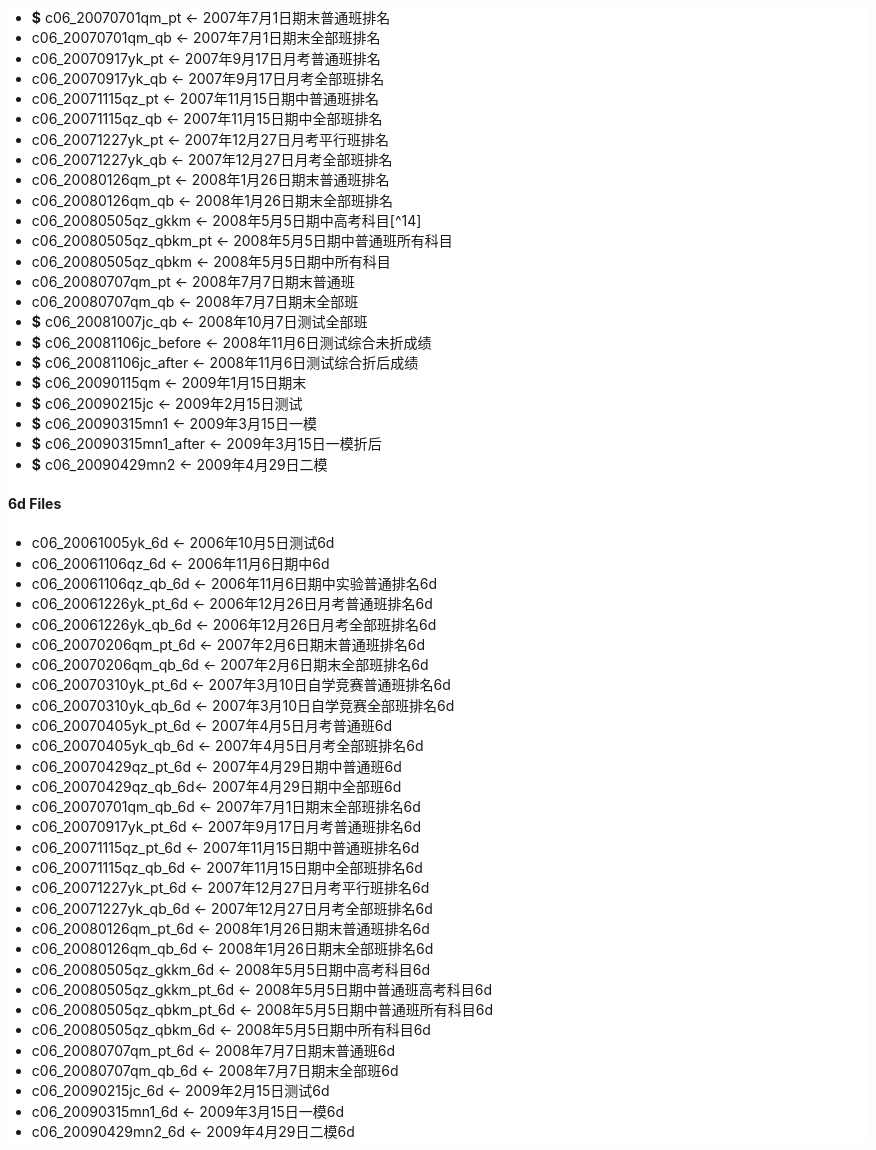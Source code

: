 - **$** c06_20070701qm_pt <- 2007年7月1日期末普通班排名
- c06_20070701qm_qb <- 2007年7月1日期末全部班排名
- c06_20070917yk_pt <- 2007年9月17日月考普通班排名
- c06_20070917yk_qb <- 2007年9月17日月考全部班排名
- c06_20071115qz_pt <- 2007年11月15日期中普通班排名
- c06_20071115qz_qb <- 2007年11月15日期中全部班排名
- c06_20071227yk_pt <- 2007年12月27日月考平行班排名
- c06_20071227yk_qb <- 2007年12月27日月考全部班排名
- c06_20080126qm_pt <- 2008年1月26日期末普通班排名
- c06_20080126qm_qb <- 2008年1月26日期末全部班排名
- c06_20080505qz_gkkm <- 2008年5月5日期中高考科目[^14]
- c06_20080505qz_qbkm_pt <- 2008年5月5日期中普通班所有科目
- c06_20080505qz_qbkm <- 2008年5月5日期中所有科目
- c06_20080707qm_pt <- 2008年7月7日期末普通班
- c06_20080707qm_qb <- 2008年7月7日期末全部班
- **$** c06_20081007jc_qb <- 2008年10月7日测试全部班
- **$** c06_20081106jc_before <- 2008年11月6日测试综合未折成绩
- **$** c06_20081106jc_after <- 2008年11月6日测试综合折后成绩
- **$** c06_20090115qm <- 2009年1月15日期末
- **$** c06_20090215jc <- 2009年2月15日测试
- **$** c06_20090315mn1 <- 2009年3月15日一模
- **$** c06_20090315mn1_after <- 2009年3月15日一模折后
- **$** c06_20090429mn2 <- 2009年4月29日二模

#### 6d Files

- c06_20061005yk_6d <- 2006年10月5日测试6d
- c06_20061106qz_6d <- 2006年11月6日期中6d
- c06_20061106qz_qb_6d <- 2006年11月6日期中实验普通排名6d
- c06_20061226yk_pt_6d <- 2006年12月26日月考普通班排名6d
- c06_20061226yk_qb_6d <- 2006年12月26日月考全部班排名6d
- c06_20070206qm_pt_6d <- 2007年2月6日期末普通班排名6d
- c06_20070206qm_qb_6d <- 2007年2月6日期末全部班排名6d
- c06_20070310yk_pt_6d <- 2007年3月10日自学竞赛普通班排名6d
- c06_20070310yk_qb_6d <- 2007年3月10日自学竞赛全部班排名6d
- c06_20070405yk_pt_6d <- 2007年4月5日月考普通班6d
- c06_20070405yk_qb_6d <- 2007年4月5日月考全部班排名6d
- c06_20070429qz_pt_6d <- 2007年4月29日期中普通班6d
- c06_20070429qz_qb_6d<- 2007年4月29日期中全部班6d
- c06_20070701qm_qb_6d <- 2007年7月1日期末全部班排名6d
- c06_20070917yk_pt_6d <- 2007年9月17日月考普通班排名6d
- c06_20071115qz_pt_6d <- 2007年11月15日期中普通班排名6d
- c06_20071115qz_qb_6d <- 2007年11月15日期中全部班排名6d
- c06_20071227yk_pt_6d <- 2007年12月27日月考平行班排名6d
- c06_20071227yk_qb_6d <- 2007年12月27日月考全部班排名6d
- c06_20080126qm_pt_6d <- 2008年1月26日期末普通班排名6d
- c06_20080126qm_qb_6d <- 2008年1月26日期末全部班排名6d
- c06_20080505qz_gkkm_6d <- 2008年5月5日期中高考科目6d
- c06_20080505qz_gkkm_pt_6d <- 2008年5月5日期中普通班高考科目6d
- c06_20080505qz_qbkm_pt_6d <- 2008年5月5日期中普通班所有科目6d
- c06_20080505qz_qbkm_6d <- 2008年5月5日期中所有科目6d
- c06_20080707qm_pt_6d <- 2008年7月7日期末普通班6d
- c06_20080707qm_qb_6d <- 2008年7月7日期末全部班6d
- c06_20090215jc_6d <- 2009年2月15日测试6d
- c06_20090315mn1_6d <- 2009年3月15日一模6d
- c06_20090429mn2_6d <- 2009年4月29日二模6d
